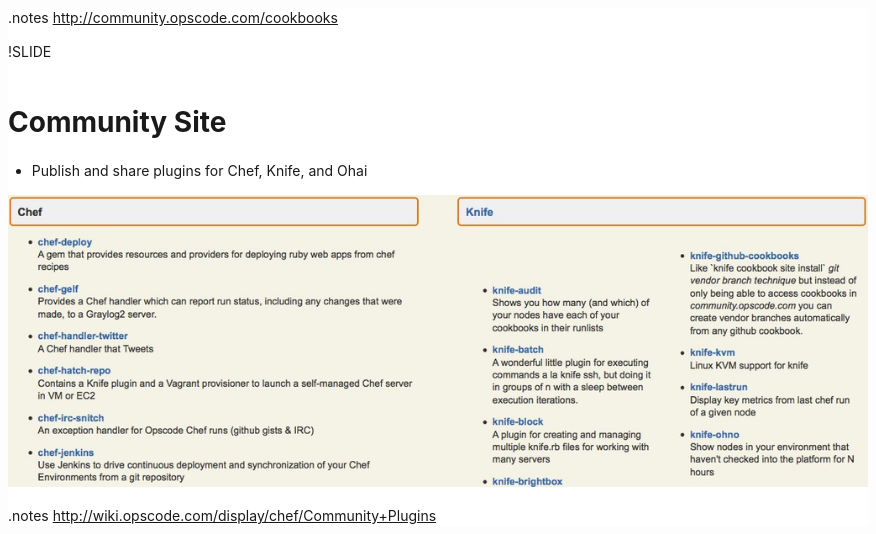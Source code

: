 .notes http://community.opscode.com/cookbooks

!SLIDE
# Community Site

* Publish and share plugins for Chef, Knife, and Ohai

[![plugins](images/plugins.jpg)](http://wiki.opscode.com/display/chef/Community+Plugins)

.notes http://wiki.opscode.com/display/chef/Community+Plugins
